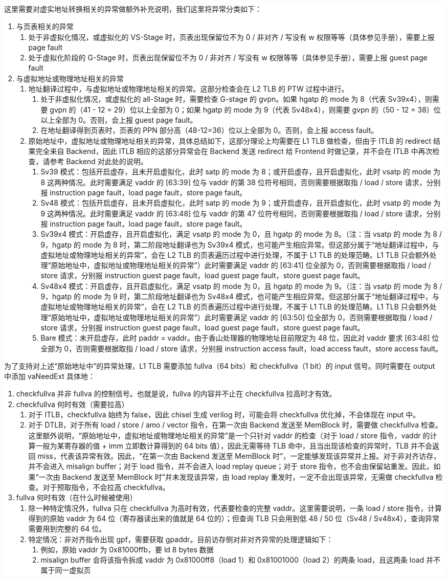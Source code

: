这里需要对虚实地址转换相关的异常做额外补充说明，我们这里将异常分类如下：

1. 与页表相关的异常
   1. 处于非虚拟化情况，或虚拟化的 VS-Stage 时，页表出现保留位不为 0 / 非对齐 / 写没有 w 权限等等（具体参见手册），需要上报 page
      fault
   2. 处于虚拟化阶段的 G-Stage 时，页表出现保留位不为 0 / 非对齐 / 写没有 w 权限等等（具体参见手册），需要上报 guest page
      fault
2. 与虚拟地址或物理地址相关的异常
    1. 地址翻译过程中，与虚拟地址或物理地址相关的异常。这部分检查会在 L2 TLB 的 PTW 过程中进行。
       1. 处于非虚拟化情况，或虚拟化的 all-Stage 时，需要检查 G-stage 的 gvpn。如果 hgatp 的 mode 为 8（代表
          Sv39x4），则需要 gvpn 的（41 - 12 = 29）位以上全部为 0；如果 hgatp 的 mode 为 9（代表
          Sv48x4），则需要 gvpn 的（50 - 12 = 38）位以上全部为 0。否则，会上报 guest page fault。
       2. 在地址翻译得到页表时，页表的 PPN 部分高（48-12=36）位以上全部为 0。否则，会上报 access fault。
    2. 原始地址中，虚拟地址或物理地址相关的异常，具体总结如下，这部分理论上均需要在 L1 TLB 做检查，但由于 ITLB 的 redirect
       结果完全来自 Backend，因此 ITLB 相应的这部分异常会在 Backend 发送 redirect 给 Frontend
       时做记录，并不会在 ITLB 中再次检查，请参考 Backend 对此处的说明。
       1. Sv39 模式：包括开启虚存，且未开启虚拟化，此时 satp 的 mode 为 8；或开启虚存，且开启虚拟化，此时 vsatp 的 mode
          为 8 这两种情况。此时需要满足 vaddr 的 [63:39] 位与 vaddr 的第 38 位符号相同，否则需要根据取指 / load
          / store 请求，分别报 instruction page fault，load page fault，store page
          fault。
       2. Sv48 模式：包括开启虚存，且未开启虚拟化，此时 satp 的 mode 为 9；或开启虚存，且开启虚拟化，此时 vsatp 的 mode
          为 9 这两种情况。此时需要满足 vaddr 的 [63:48] 位与 vaddr 的第 47 位符号相同，否则需要根据取指 / load
          / store 请求，分别报 instruction page fault，load page fault，store page
          fault。
       3. Sv39x4 模式：开启虚存，且开启虚拟化，满足 vsatp 的 mode 为 0，且 hgatp 的 mode 为 8。（注：当
          vsatp 的 mode 为 8 / 9，hgatp 的 mode 为 8 时，第二阶段地址翻译也为 Sv39x4
          模式，也可能产生相应异常。但这部分属于“地址翻译过程中，与虚拟地址或物理地址相关的异常”，会在 L2 TLB
          的页表遍历过程中进行处理，不属于 L1 TLB 的处理范畴。L1 TLB
          只会额外处理“原始地址中，虚拟地址或物理地址相关的异常”）此时需要满足 vaddr 的 [63:41] 位全部为 0，否则需要根据取指 /
          load / store 请求，分别报 instruction guest page fault，load guest page
          fault，store guest page fault。
       4. Sv48x4 模式：开启虚存，且开启虚拟化，满足 vsatp 的 mode 为 0，且 hgatp 的 mode 为 9。（注：当
          vsatp 的 mode 为 8 / 9，hgatp 的 mode 为 9 时，第二阶段地址翻译也为 Sv48x4
          模式，也可能产生相应异常。但这部分属于“地址翻译过程中，与虚拟地址或物理地址相关的异常”，会在 L2 TLB
          的页表遍历过程中进行处理，不属于 L1 TLB 的处理范畴。L1 TLB
          只会额外处理“原始地址中，虚拟地址或物理地址相关的异常”）此时需要满足 vaddr 的 [63:50] 位全部为 0，否则需要根据取指 /
          load / store 请求，分别报 instruction guest page fault，load guest page
          fault，store guest page fault。
       5. Bare 模式：未开启虚存，此时 paddr = vaddr。由于香山处理器的物理地址目前限定为 48 位，因此对 vaddr 要求
          [63:48] 位全部为 0，否则需要根据取指 / load / store 请求，分别报 instruction access
          fault，load access fault，store access fault。

为了支持对上述“原始地址中”的异常处理，L1 TLB 需要添加 fullva（64 bits）和 checkfullva（1 bit）的 input
信号。同时需要在 output 中添加 vaNeedExt 具体地：

1. checkfullva 并非 fullva 的控制信号。也就是说，fullva 的内容并不止在 checkfullva 拉高时才有效。
2. checkfullva 何时有效（需要拉高）
    1. 对于 ITLB，checkfullva 始终为 false，因此 chisel 生成 verilog 时，可能会将 checkfullva
       优化掉，不会体现在 input 中。
    2. 对于 DTLB，对于所有 load / store / amo / vector 指令，在第一次由 Backend 发送至 MemBlock
       时，需要做 checkfullva 检查。这里额外说明，“原始地址中，虚拟地址或物理地址相关的异常”是一个只针对 vaddr 的检查（对于
       load / store 指令，vaddr 的计算一般为某寄存器的值 + imm 立即数计算得到的 64 bits 值），因此无需等待 TLB
       命中，且当出现该检查的异常时，TLB 并不会返回 miss，代表该异常有效。因此，“在第一次由 Backend 发送至 MemBlock
       时”，一定能够发现该异常并上报。对于非对齐访存，并不会进入 misalign buffer；对于 load 指令，并不会进入 load
       replay queue；对于 store 指令，也不会由保留站重发。因此，如果“一次由 Backend 发送至 MemBlock
       时”并未发现该异常，由 load replay 重发时，一定不会出现该异常，无需做 checkfullva 检查。对于预取指令，不会拉高
       checkfullva。
3. fullva 何时有效（在什么时候被使用）
    1. 除一种特定情况外，fullva 只在 checkfullva 为高时有效，代表要检查的完整 vaddr。这里需要说明，一条 load /
       store 指令，计算得到的原始 vaddr 为 64 位（寄存器读出来的值就是 64 位的）；但查询 TLB 只会用到低 48 / 50
       位（Sv48 / Sv48x4），查询异常需要用到完整的 64 位。
    2. 特定情况：非对齐指令出现 gpf，需要获取 gpaddr。目前访存侧对非对齐异常的处理逻辑如下：
       1. 例如，原始 vaddr 为 0x81000ffb，要 ld 8 bytes 数据
       2. misalign buffer 会将该指令拆成 vaddr 为 0x81000ff8（load 1）和 0x81001000（load
          2）的两条 load，且这两条 load 并不属于同一虚拟页